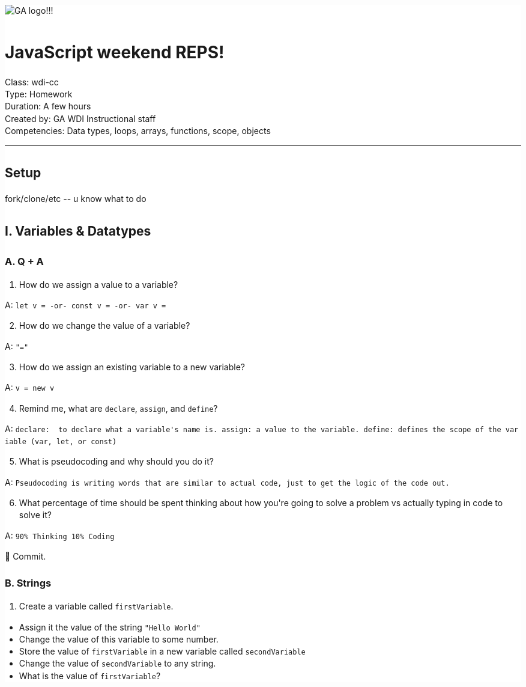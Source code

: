 ![GA logo!!!](https://camo.githubusercontent.com/6ce15b81c1f06d716d753a61f5db22375fa684da/68747470733a2f2f67612d646173682e73332e616d617a6f6e6177732e636f6d2f70726f64756374696f6e2f6173736574732f6c6f676f2d39663838616536633963333837313639306533333238306663663535376633332e706e67)

# JavaScript weekend REPS!

Class: wdi-cc<br>
Type: Homework<br>
Duration: A few hours<br>
Created by: GA WDI Instructional staff<br>
Competencies: Data types, loops, arrays, functions, scope, objects

---

## Setup

fork/clone/etc -- u know what to do

## I. Variables & Datatypes

### A. Q + A

1. How do we assign a value to a variable?

A: `let v = -or- const v = -or- var v =`

2. How do we change the value of a variable?

A:  `"="`

3. How do we assign an existing variable to a new variable?

A: `v = new v`

4. Remind me, what are `declare`, `assign`, and `define`?

A: `declare:  to declare what a variable's name is.
    assign: a value to the variable.
    define: defines the scope of the variable (var, let, or const)`
    
5. What is pseudocoding and why should you do it?

A: `Pseudocoding is writing words that are similar to actual code, just to get the logic of the code out.`

6. What percentage of time should be spent thinking about how you're going to solve a problem vs actually typing in code to solve it?

A: `90% Thinking 10% Coding`

:red_circle: Commit.

### B. Strings

1. Create a variable called `firstVariable`.

- Assign it the value of the string `"Hello World"`
- Change the value of this variable to some number.
- Store the value of `firstVariable` in a new variable called `secondVariable`
- Change the value of `secondVariable` to any string.
- What is the value of `firstVariable`?
